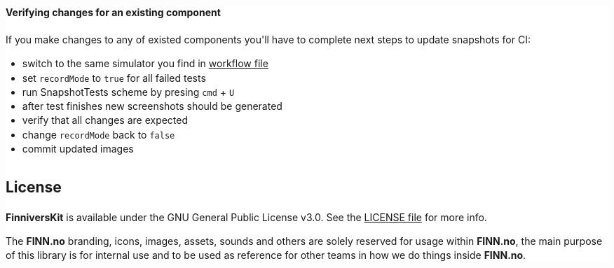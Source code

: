 #### Verifying changes for an existing component

If you make changes to any of existed components you'll have to complete next steps to update snapshots for CI:

- switch to the same simulator you find in [workflow file](https://github.com/finn-no/FinniversKit/actions/runs/14619386347/workflow )
- set `recordMode` to `true` for all failed tests
- run SnapshotTests scheme by presing `cmd` + `U`
- after test finishes new screenshots should be generated
- verify that all changes are expected
- change `recordMode` back to `false`
- commit updated images

## License

**FinniversKit** is available under the GNU General Public License v3.0. See the [LICENSE file](/LICENSE.md) for more info.

The **FINN.no** branding, icons, images, assets, sounds and others are solely reserved for usage within **FINN.no**, the main purpose of this library is for internal use and to be used as reference for other teams in how we do things inside **FINN.no**.
